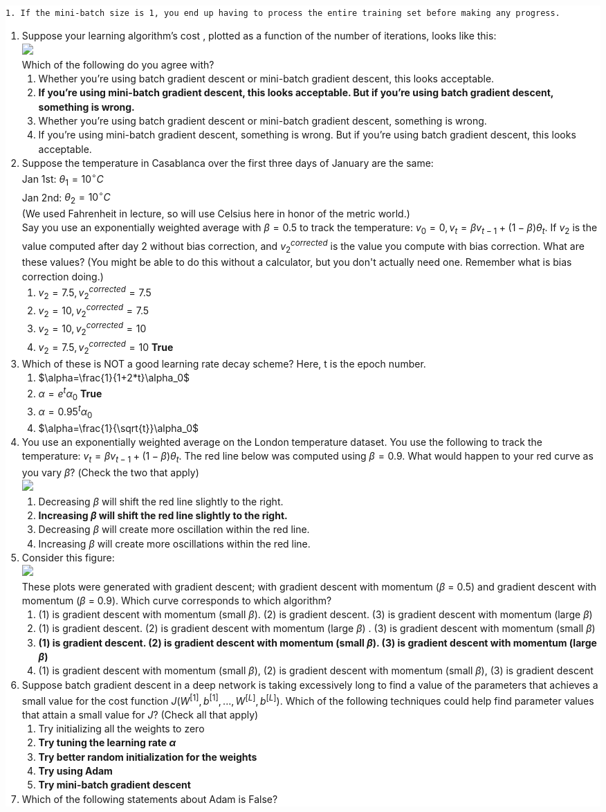     1. If the mini-batch size is 1, you end up having to process the entire training set before making any progress.
1. Suppose your learning algorithm’s cost , plotted as a function of the number of iterations, looks like this:  
    ![](http://outz1n6zr.bkt.clouddn.com/201711170922.PNG)  
    Which of the following do you agree with?
    1. Whether you’re using batch gradient descent or mini-batch gradient descent, this looks acceptable.
    1. **If you’re using mini-batch gradient descent, this looks acceptable. But if you’re using batch gradient descent, something is wrong.**
    1. Whether you’re using batch gradient descent or mini-batch gradient descent, something is wrong.
    1. If you’re using mini-batch gradient descent, something is wrong. But if you’re using batch gradient descent, this looks acceptable.
1. Suppose the temperature in Casablanca over the first three days of January are the same:  
    Jan 1st: $\theta_1 = 10^{\circ}C$  
    Jan 2nd: $\theta_2 = 10^{\circ}C$  
    (We used Fahrenheit in lecture, so will use Celsius here in honor of the metric world.)  
    Say you use an exponentially weighted average with $\beta=0.5$ to track the temperature: $v_0=0,v_t=\beta v_{t-1}+(1-\beta)\theta_t$. If $v_2$ is the value computed after day 2 without bias correction, and $v_2^{corrected}$ is the value you compute with bias correction. What are these values? (You might be able to do this without a calculator, but you don't actually need one. Remember what is bias correction doing.)
    1. $v_2=7.5,v_2^{corrected}=7.5$
    1. $v_2=10,v_2^{corrected}=7.5$
    1. $v_2=10,v_2^{corrected}=10$
    1. $v_2=7.5,v_2^{corrected}=10$ **True**
1. Which of these is NOT a good learning rate decay scheme? Here, t is the epoch number.
    1. $\alpha=\frac{1}{1+2*t}\alpha_0$
    1. $\alpha=e^t\alpha_0$ **True**
    1. $\alpha=0.95^t\alpha_0$
    1. $\alpha=\frac{1}{\sqrt{t}}\alpha_0$
1. You use an exponentially weighted average on the London temperature dataset. You use the following to track the temperature: $v_t=\beta v_{t-1}+(1-\beta)\theta_t$. The red line below was computed using $\beta=0.9$. What would happen to your red curve as you vary $\beta$? (Check the two that apply)  
    ![](http://outz1n6zr.bkt.clouddn.com/201711170944.PNG)
    1. Decreasing $\beta$ will shift the red line slightly to the right.
    1. **Increasing $\beta$ will shift the red line slightly to the right.**
    1. Decreasing $\beta$ will create more oscillation within the red line.
    1. Increasing $\beta$ will create more oscillations within the red line.
1. Consider this figure:  
    ![](http://outz1n6zr.bkt.clouddn.com/201711170947.PNG)  
    These plots were generated with gradient descent; with gradient descent with momentum ($\beta$ = 0.5) and gradient descent with momentum ($\beta$ = 0.9). Which curve corresponds to which algorithm?
    1. (1) is gradient descent with momentum (small $\beta$). (2) is gradient descent. (3) is gradient descent with momentum (large $\beta$)
    1. (1) is gradient descent. (2) is gradient descent with momentum (large $\beta$) . (3) is gradient descent with momentum (small $\beta$)
    1. **(1) is gradient descent. (2) is gradient descent with momentum (small $\beta$). (3) is gradient descent with momentum (large $\beta$)**
    1. (1) is gradient descent with momentum (small $\beta$), (2) is gradient descent with momentum (small $\beta$), (3) is gradient descent
1. Suppose batch gradient descent in a deep network is taking excessively long to find a value of the parameters that achieves a small value for the cost function $J(W^{[1]},b^{[1]},...,W^{[L]},b^{[L]})$. Which of the following techniques could help find parameter values that attain a small value for $J$? (Check all that apply)
    1. Try initializing all the weights to zero
    1. **Try tuning the learning rate $\alpha$**
    1. **Try better random initialization for the weights**
    1. **Try using Adam**
    1. **Try mini-batch gradient descent**
1. Which of the following statements about Adam is False?
